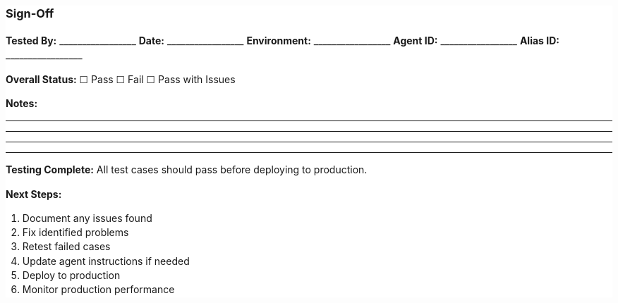 ### Sign-Off

**Tested By:** _________________
**Date:** _________________
**Environment:** _________________
**Agent ID:** _________________
**Alias ID:** _________________

**Overall Status:** ☐ Pass ☐ Fail ☐ Pass with Issues

**Notes:**
_________________________________________________________________
_________________________________________________________________
_________________________________________________________________

---

**Testing Complete:** All test cases should pass before deploying to production.

**Next Steps:**
1. Document any issues found
2. Fix identified problems
3. Retest failed cases
4. Update agent instructions if needed
5. Deploy to production
6. Monitor production performance
